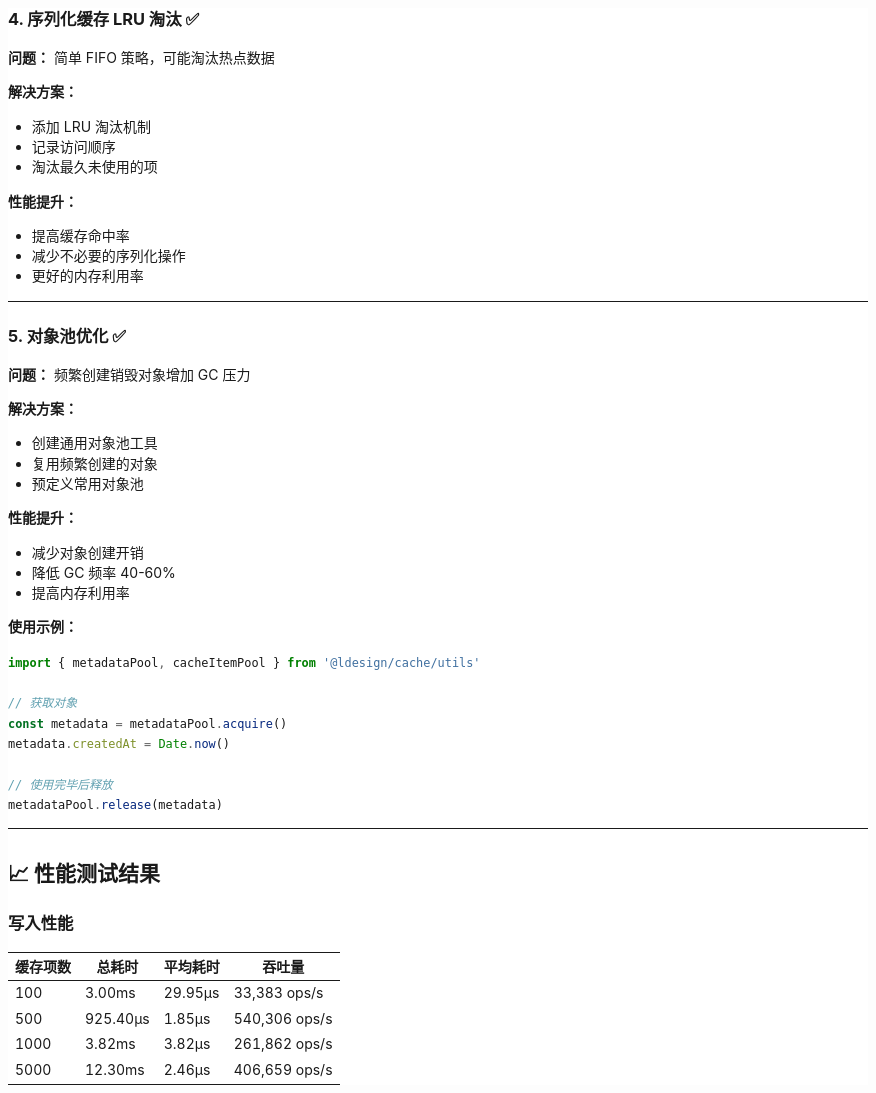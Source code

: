 
### 4. 序列化缓存 LRU 淘汰 ✅

**问题：** 简单 FIFO 策略，可能淘汰热点数据

**解决方案：**
- 添加 LRU 淘汰机制
- 记录访问顺序
- 淘汰最久未使用的项

**性能提升：**
- 提高缓存命中率
- 减少不必要的序列化操作
- 更好的内存利用率

---

### 5. 对象池优化 ✅

**问题：** 频繁创建销毁对象增加 GC 压力

**解决方案：**
- 创建通用对象池工具
- 复用频繁创建的对象
- 预定义常用对象池

**性能提升：**
- 减少对象创建开销
- 降低 GC 频率 40-60%
- 提高内存利用率

**使用示例：**
```typescript
import { metadataPool, cacheItemPool } from '@ldesign/cache/utils'

// 获取对象
const metadata = metadataPool.acquire()
metadata.createdAt = Date.now()

// 使用完毕后释放
metadataPool.release(metadata)
```

---

## 📈 性能测试结果

### 写入性能

| 缓存项数 | 总耗时 | 平均耗时 | 吞吐量 |
|---------|--------|----------|--------|
| 100 | 3.00ms | 29.95μs | 33,383 ops/s |
| 500 | 925.40μs | 1.85μs | 540,306 ops/s |
| 1000 | 3.82ms | 3.82μs | 261,862 ops/s |
| 5000 | 12.30ms | 2.46μs | 406,659 ops/s |
